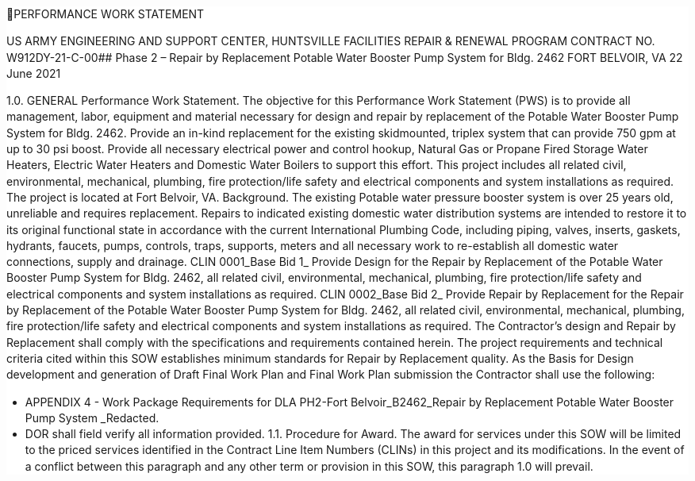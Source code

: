 PERFORMANCE WORK STATEMENT

US ARMY ENGINEERING AND SUPPORT CENTER, HUNTSVILLE
FACILITIES REPAIR & RENEWAL PROGRAM
CONTRACT NO. W912DY-21-C-00##
Phase 2 – Repair by Replacement Potable Water Booster Pump System for Bldg. 2462
FORT BELVOIR, VA
22 June 2021

1.0. GENERAL
Performance Work Statement. The objective for this Performance Work Statement (PWS) is to provide
all management, labor, equipment and material necessary for design and repair by replacement of the
Potable Water Booster Pump System for Bldg. 2462. Provide an in-kind replacement for the existing skidmounted, triplex system that can provide 750 gpm at up to 30 psi boost. Provide all necessary electrical
power and control hookup, Natural Gas or Propane Fired Storage Water Heaters, Electric Water Heaters
and Domestic Water Boilers to support this effort. This project includes all related civil, environmental,
mechanical, plumbing, fire protection/life safety and electrical components and system installations as
required. The project is located at Fort Belvoir, VA.
Background. The existing Potable water pressure booster system is over 25 years old, unreliable and
requires replacement. Repairs to indicated existing domestic water distribution systems are intended to
restore it to its original functional state in accordance with the current International Plumbing Code,
including piping, valves, inserts, gaskets, hydrants, faucets, pumps, controls, traps, supports, meters and all
necessary work to re-establish all domestic water connections, supply and drainage.
CLIN 0001_Base Bid 1_ Provide Design for the Repair by Replacement of the Potable Water
Booster Pump System for Bldg. 2462, all related civil, environmental, mechanical, plumbing, fire
protection/life safety and electrical components and system installations as required.
CLIN 0002_Base Bid 2_ Provide Repair by Replacement for the Repair by Replacement of the
Potable Water Booster Pump System for Bldg. 2462, all related civil, environmental, mechanical,
plumbing, fire protection/life safety and electrical components and system installations as
required.
The Contractor’s design and Repair by Replacement shall comply with the specifications and requirements
contained herein. The project requirements and technical criteria cited within this SOW establishes
minimum standards for Repair by Replacement quality.
As the Basis for Design development and generation of Draft Final Work Plan and Final Work Plan
submission the Contractor shall use the following:
- APPENDIX 4 - Work Package Requirements for DLA PH2-Fort Belvoir_B2462_Repair by
Replacement Potable Water Booster Pump System _Redacted.
- DOR shall field verify all information provided.
1.1. Procedure for Award. The award for services under this SOW will be limited to the priced services
identified in the Contract Line Item Numbers (CLINs) in this project and its modifications. In the event of
a conflict between this paragraph and any other term or provision in this SOW, this paragraph 1.0 will
prevail.
